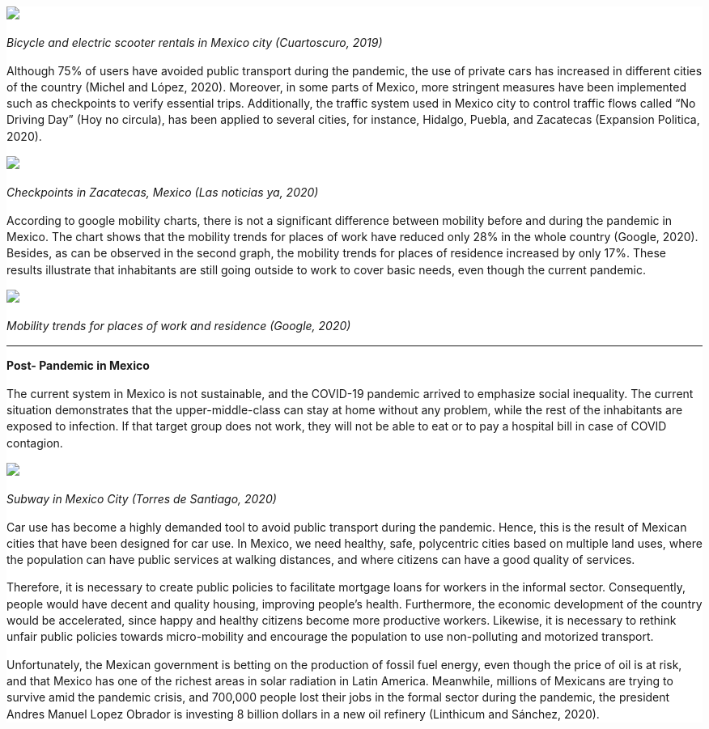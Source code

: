 <img class="s t u hi ai" src="https://miro.medium.com/max/1400/1*L1S4FpRw0NxBrAE04WDH0g.jpeg"/>

_Bicycle and electric scooter rentals in Mexico city (Cuartoscuro, 2019)_

Although 75% of users have avoided public transport during the pandemic, the use of private cars has increased in different cities of the country (Michel and López, 2020). Moreover, in some parts of Mexico, more stringent measures have been implemented such as checkpoints to verify essential trips. Additionally, the traffic system used in Mexico city to control traffic flows called “No Driving Day” (Hoy no circula), has been applied to several cities, for instance, Hidalgo, Puebla, and Zacatecas (Expansion Politica, 2020).

<img class="s t u hi ai" src="https://miro.medium.com/max/1400/1*cBPfjCYTCuSdHFE9O9uCZA.jpeg"/>

_Checkpoints in Zacatecas, Mexico (Las noticias ya, 2020)_

According to google mobility charts, there is not a significant difference between mobility before and during the pandemic in Mexico. The chart shows that the mobility trends for places of work have reduced only 28% in the whole country (Google, 2020). Besides, as can be observed in the second graph, the mobility trends for places of residence increased by only 17%. These results illustrate that inhabitants are still going outside to work to cover basic needs, even though the current pandemic.

<img class="s t u hi ai" src="https://miro.medium.com/max/1400/1*hp-Bz5ccuHP69owRTCmz4Q.png"/>

_Mobility trends for places of work and residence (Google, 2020)_

* * *

**Post- Pandemic in Mexico**

The current system in Mexico is not sustainable, and the COVID-19 pandemic arrived to emphasize social inequality. The current situation demonstrates that the upper-middle-class can stay at home without any problem, while the rest of the inhabitants are exposed to infection. If that target group does not work, they will not be able to eat or to pay a hospital bill in case of COVID contagion.

<img class="s t u hi ai" src="https://miro.medium.com/max/1400/1*sEd-KA4RDdd8jnh9Eg4NCQ.jpeg"/>

_Subway in Mexico City (Torres de Santiago, 2020)_

Car use has become a highly demanded tool to avoid public transport during the pandemic. Hence, this is the result of Mexican cities that have been designed for car use. In Mexico, we need healthy, safe, polycentric cities based on multiple land uses, where the population can have public services at walking distances, and where citizens can have a good quality of services.

Therefore, it is necessary to create public policies to facilitate mortgage loans for workers in the informal sector. Consequently, people would have decent and quality housing, improving people’s health. Furthermore, the economic development of the country would be accelerated, since happy and healthy citizens become more productive workers. Likewise, it is necessary to rethink unfair public policies towards micro-mobility and encourage the population to use non-polluting and motorized transport.

Unfortunately, the Mexican government is betting on the production of fossil fuel energy, even though the price of oil is at risk, and that Mexico has one of the richest areas in solar radiation in Latin America. Meanwhile, millions of Mexicans are trying to survive amid the pandemic crisis, and 700,000 people lost their jobs in the formal sector during the pandemic, the president Andres Manuel Lopez Obrador is investing 8 billion dollars in a new oil refinery (Linthicum and Sánchez, 2020).
